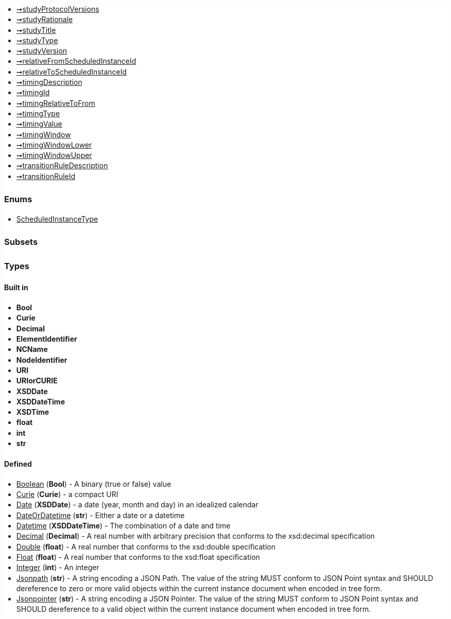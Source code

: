  * [➞studyProtocolVersions](study__studyProtocolVersions.md)
 * [➞studyRationale](study__studyRationale.md)
 * [➞studyTitle](study__studyTitle.md)
 * [➞studyType](study__studyType.md)
 * [➞studyVersion](study__studyVersion.md)
 * [➞relativeFromScheduledInstanceId](timing__relativeFromScheduledInstanceId.md)
 * [➞relativeToScheduledInstanceId](timing__relativeToScheduledInstanceId.md)
 * [➞timingDescription](timing__timingDescription.md)
 * [➞timingId](timing__timingId.md)
 * [➞timingRelativeToFrom](timing__timingRelativeToFrom.md)
 * [➞timingType](timing__timingType.md)
 * [➞timingValue](timing__timingValue.md)
 * [➞timingWindow](timing__timingWindow.md)
 * [➞timingWindowLower](timing__timingWindowLower.md)
 * [➞timingWindowUpper](timing__timingWindowUpper.md)
 * [➞transitionRuleDescription](transitionRule__transitionRuleDescription.md)
 * [➞transitionRuleId](transitionRule__transitionRuleId.md)

### Enums

 * [ScheduledInstanceType](ScheduledInstanceType.md)

### Subsets


### Types


#### Built in

 * **Bool**
 * **Curie**
 * **Decimal**
 * **ElementIdentifier**
 * **NCName**
 * **NodeIdentifier**
 * **URI**
 * **URIorCURIE**
 * **XSDDate**
 * **XSDDateTime**
 * **XSDTime**
 * **float**
 * **int**
 * **str**

#### Defined

 * [Boolean](types/Boolean.md)  (**Bool**)  - A binary (true or false) value
 * [Curie](types/Curie.md)  (**Curie**)  - a compact URI
 * [Date](types/Date.md)  (**XSDDate**)  - a date (year, month and day) in an idealized calendar
 * [DateOrDatetime](types/DateOrDatetime.md)  (**str**)  - Either a date or a datetime
 * [Datetime](types/Datetime.md)  (**XSDDateTime**)  - The combination of a date and time
 * [Decimal](types/Decimal.md)  (**Decimal**)  - A real number with arbitrary precision that conforms to the xsd:decimal specification
 * [Double](types/Double.md)  (**float**)  - A real number that conforms to the xsd:double specification
 * [Float](types/Float.md)  (**float**)  - A real number that conforms to the xsd:float specification
 * [Integer](types/Integer.md)  (**int**)  - An integer
 * [Jsonpath](types/Jsonpath.md)  (**str**)  - A string encoding a JSON Path. The value of the string MUST conform to JSON Point syntax and SHOULD dereference to zero or more valid objects within the current instance document when encoded in tree form.
 * [Jsonpointer](types/Jsonpointer.md)  (**str**)  - A string encoding a JSON Pointer. The value of the string MUST conform to JSON Point syntax and SHOULD dereference to a valid object within the current instance document when encoded in tree form.